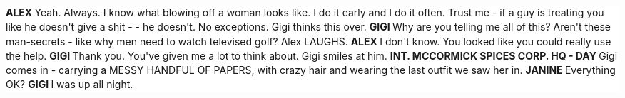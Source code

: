 <b>          
</b>
<b>                                 ALEX
</b>                    Yeah. Always. I know what blowing off a
                    woman looks like. I do it early and I do
                    it often. Trust me - if a guy is
                    treating you like he doesn't give a shit -
                    - he doesn't. No exceptions.

<b>          
</b>          Gigi thinks this over.

<b>          
</b>
<b>                                 GIGI
</b>                    Why are you telling me all of this?
                    Aren't these man-secrets - like why men
                    need to watch televised golf?

<b>          
</b>          Alex LAUGHS.

<b>          
</b>
<b>                                 ALEX
</b>                    I don't know. You looked like you could
                    really use the help.

<b>          
</b>
<b>                                 GIGI
</b>                    Thank you. You've given me a lot to
                    think about.

<b>          
</b>          Gigi smiles at him.

<b>          
</b>
<b>          INT. MCCORMICK SPICES CORP. HQ - DAY
</b>

<b>          
</b>          Gigi comes in - carrying a MESSY HANDFUL OF PAPERS, with
          crazy hair and wearing the last outfit we saw her in.

<b>          
</b>
<b>                                 JANINE
</b>                    Everything OK?

<b>          
</b>
<b>                                 GIGI
</b>                    I was up all night.
